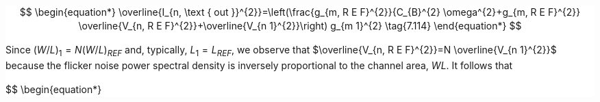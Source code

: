 $$
\begin{equation*}
\overline{I_{n, \text { out }}^{2}}=\left(\frac{g_{m, R E F}^{2}}{C_{B}^{2} \omega^{2}+g_{m, R E F}^{2}} \overline{V_{n, R E F}^{2}}+\overline{V_{n 1}^{2}}\right) g_{m 1}^{2} \tag{7.114}
\end{equation*}
$$

Since $(W / L)_{1}=N(W / L)_{R E F}$ and, typically, $L_{1}=L_{R E F}$, we observe that $\overline{V_{n, R E F}^{2}}=N \overline{V_{n 1}^{2}}$ because the flicker noise power spectral density is inversely proportional to the channel area, $W L$. It follows that

$$
\begin{equation*}
